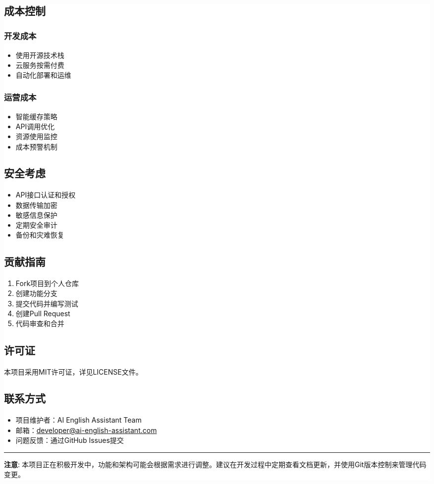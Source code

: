 ## 成本控制

### 开发成本
- 使用开源技术栈
- 云服务按需付费
- 自动化部署和运维

### 运营成本
- 智能缓存策略
- API调用优化
- 资源使用监控
- 成本预警机制

## 安全考虑

- API接口认证和授权
- 数据传输加密
- 敏感信息保护
- 定期安全审计
- 备份和灾难恢复

## 贡献指南

1. Fork项目到个人仓库
2. 创建功能分支
3. 提交代码并编写测试
4. 创建Pull Request
5. 代码审查和合并

## 许可证

本项目采用MIT许可证，详见LICENSE文件。

## 联系方式

- 项目维护者：AI English Assistant Team
- 邮箱：developer@ai-english-assistant.com
- 问题反馈：通过GitHub Issues提交

---

**注意**: 本项目正在积极开发中，功能和架构可能会根据需求进行调整。建议在开发过程中定期查看文档更新，并使用Git版本控制来管理代码变更。